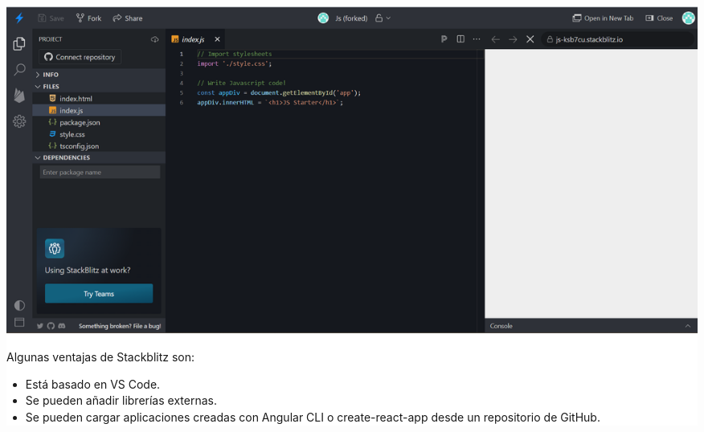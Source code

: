 ![captura2](capturas/02.png)

Algunas ventajas de Stackblitz son:

- Está basado en VS Code.
- Se pueden añadir librerías externas.
- Se pueden cargar aplicaciones creadas con Angular CLI o create-react-app desde un repositorio de GitHub.